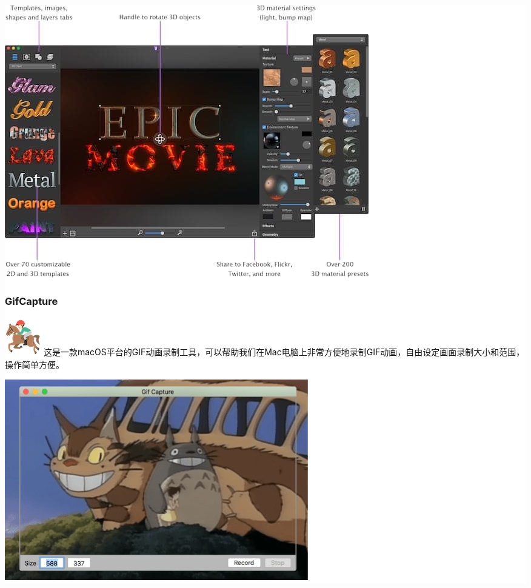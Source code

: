 ![](Assets/art-text.jpg)

### GifCapture
![](Icons/GifCapture.png)
这是一款macOS平台的GIF动画录制工具，可以帮助我们在Mac电脑上非常方便地录制GIF动画，自由设定画面录制大小和范围，操作简单方便。

![](Assets/gifcapture.png)
